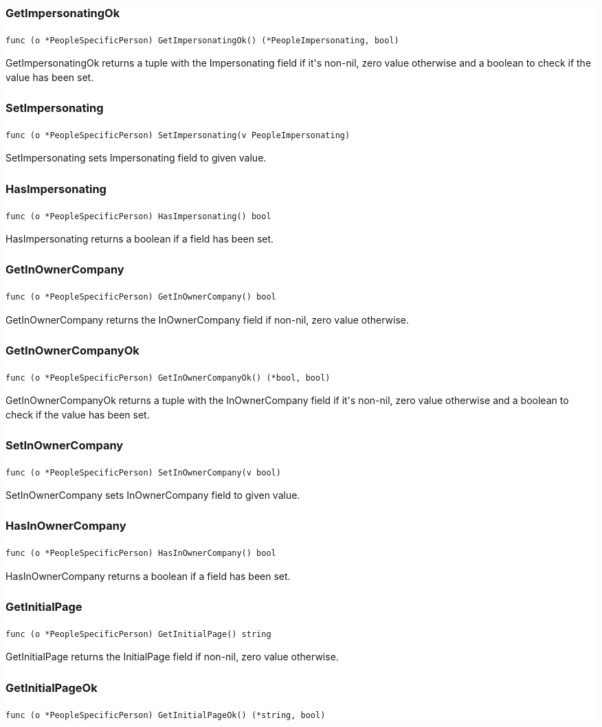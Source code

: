 ### GetImpersonatingOk

`func (o *PeopleSpecificPerson) GetImpersonatingOk() (*PeopleImpersonating, bool)`

GetImpersonatingOk returns a tuple with the Impersonating field if it's non-nil, zero value otherwise
and a boolean to check if the value has been set.

### SetImpersonating

`func (o *PeopleSpecificPerson) SetImpersonating(v PeopleImpersonating)`

SetImpersonating sets Impersonating field to given value.

### HasImpersonating

`func (o *PeopleSpecificPerson) HasImpersonating() bool`

HasImpersonating returns a boolean if a field has been set.

### GetInOwnerCompany

`func (o *PeopleSpecificPerson) GetInOwnerCompany() bool`

GetInOwnerCompany returns the InOwnerCompany field if non-nil, zero value otherwise.

### GetInOwnerCompanyOk

`func (o *PeopleSpecificPerson) GetInOwnerCompanyOk() (*bool, bool)`

GetInOwnerCompanyOk returns a tuple with the InOwnerCompany field if it's non-nil, zero value otherwise
and a boolean to check if the value has been set.

### SetInOwnerCompany

`func (o *PeopleSpecificPerson) SetInOwnerCompany(v bool)`

SetInOwnerCompany sets InOwnerCompany field to given value.

### HasInOwnerCompany

`func (o *PeopleSpecificPerson) HasInOwnerCompany() bool`

HasInOwnerCompany returns a boolean if a field has been set.

### GetInitialPage

`func (o *PeopleSpecificPerson) GetInitialPage() string`

GetInitialPage returns the InitialPage field if non-nil, zero value otherwise.

### GetInitialPageOk

`func (o *PeopleSpecificPerson) GetInitialPageOk() (*string, bool)`
